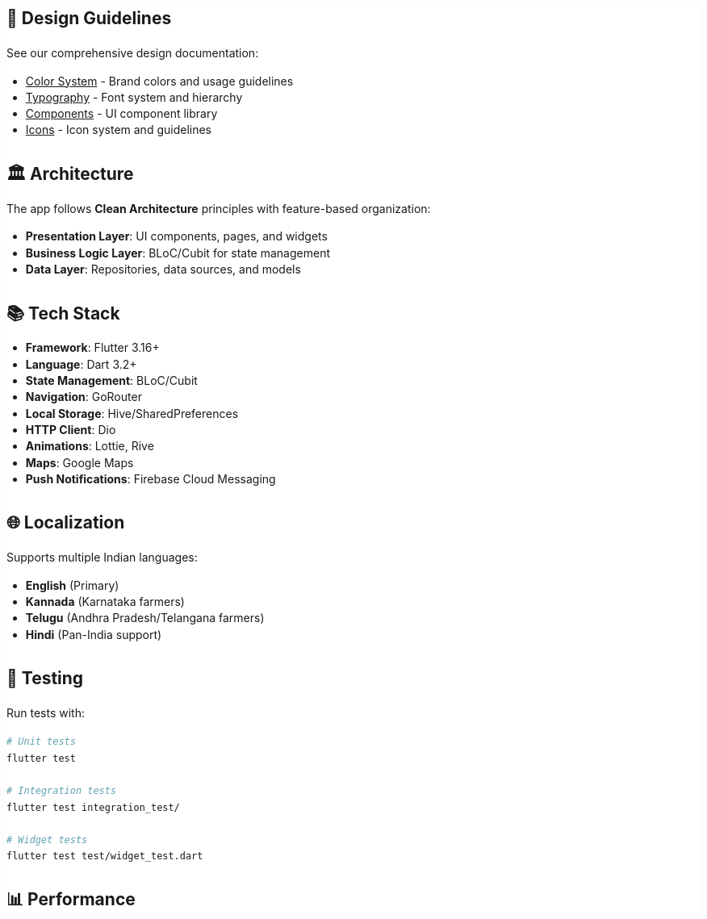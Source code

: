 ## 🎨 Design Guidelines

See our comprehensive design documentation:
- [Color System](docs/design/colors.md) - Brand colors and usage guidelines
- [Typography](docs/design/typography.md) - Font system and hierarchy
- [Components](docs/design/components.md) - UI component library
- [Icons](docs/design/icons.md) - Icon system and guidelines

## 🏛️ Architecture

The app follows **Clean Architecture** principles with feature-based organization:

- **Presentation Layer**: UI components, pages, and widgets
- **Business Logic Layer**: BLoC/Cubit for state management
- **Data Layer**: Repositories, data sources, and models

## 📚 Tech Stack

- **Framework**: Flutter 3.16+
- **Language**: Dart 3.2+
- **State Management**: BLoC/Cubit
- **Navigation**: GoRouter
- **Local Storage**: Hive/SharedPreferences
- **HTTP Client**: Dio
- **Animations**: Lottie, Rive
- **Maps**: Google Maps
- **Push Notifications**: Firebase Cloud Messaging

## 🌐 Localization

Supports multiple Indian languages:
- **English** (Primary)
- **Kannada** (Karnataka farmers)
- **Telugu** (Andhra Pradesh/Telangana farmers)
- **Hindi** (Pan-India support)

## 🧪 Testing

Run tests with:
```bash
# Unit tests
flutter test

# Integration tests
flutter test integration_test/

# Widget tests
flutter test test/widget_test.dart
```

## 📊 Performance

